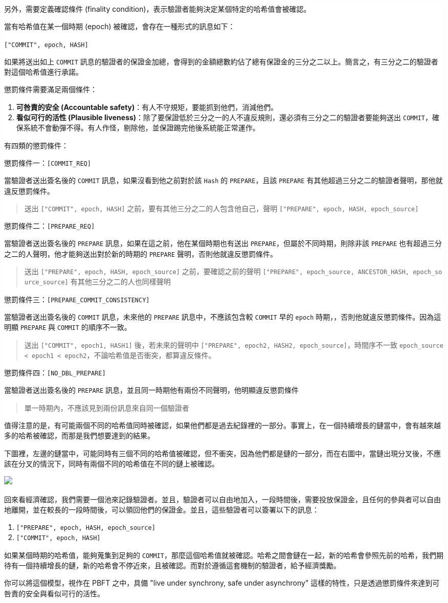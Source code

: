 另外，需要定義確認條件 (finality condition)，表示驗證者能夠決定某個特定的哈希值會被確認。

當有哈希值在某一個時期 (epoch) 被確認，會存在一種形式的訊息如下：

`["COMMIT", epoch, HASH]`

如果將送出如上 `COMMIT` 訊息的驗證者的保證金加總，會得到的金額總數約佔了總有保證金的三分之二以上。簡言之，有三分之二的驗證者對這個哈希值進行承諾。

懲罰條件需要滿足兩個條件：

1. **可咎責的安全 (Accountable safety)**：有人不守規矩，要能抓到他們，消減他們。
2. **看似可行的活性 (Plausible liveness)**：除了要保證低於三分之一的人不違反規則，還必須有三分之二的驗證者要能夠送出 `COMMIT`，確保系統不會動彈不得。有人作怪，剔除他，並保證踢完他後系統能正常運作。

有四類的懲罰條件：

懲罰條件一：`[COMMIT_REQ]`

當驗證者送出簽名後的 `COMMIT` 訊息，如果沒看到他之前對於該 `Hash` 的 `PREPARE`，且該 `PREPARE` 有其他超過三分之二的驗證者聲明，那他就違反懲罰條件。

> 送出 `["COMMIT", epoch, HASH]` 之前，要有其他三分之二的人包含他自己，聲明 `["PREPARE", epoch, HASH, epoch_source]`


懲罰條件二：`[PREPARE_REQ]`

當驗證者送出簽名後的 `PREPARE` 訊息，如果在這之前，他在某個時期也有送出 `PREPARE`，但屬於不同時期，則除非該 `PREPARE` 也有超過三分之二的人聲明，他才能夠送出對於新的時期的 `PREPARE` 聲明，否則他就違反懲罰條件。

> 送出 `["PREPARE", epoch, HASH, epoch_source]` 之前，要確認之前的聲明 `["PREPARE", epoch_source, ANCESTOR_HASH, epoch_source_source]` 有其他三分之二的人也同樣聲明

懲罰條件三：`[PREPARE_COMMIT_CONSISTENCY]`

當驗證者送出簽名後的 `COMMIT` 訊息，未來他的 `PREPARE` 訊息中，不應該包含較 `COMMIT` 早的 `epoch` 時期，，否則他就違反懲罰條件。因為這明顯 `PREPARE` 與 `COMMIT` 的順序不一致。

> 送出 `["COMMIT", epoch1, HASH1]` 後，若未來的聲明中 `["PREPARE", epoch2, HASH2, epoch_source]`，時間序不一致 `epoch_source < epoch1 < epoch2`，不論哈希值是否衝突，都算違反條件。

懲罰條件四：`[NO_DBL_PREPARE]`

當驗證者送出簽名後的 `PREPARE` 訊息，並且同一時期他有兩份不同聲明，他明顯違反懲罰條件

> 單一時期內，不應該見到兩份訊息來自同一個驗證者

值得注意的是，有可能兩個不同的哈希值同時被確認，如果他們都是過去紀錄裡的一部分。事實上，在一個持續增長的鏈當中，會有越來越多的哈希被確認，而那是我們想要達到的結果。

下圖裡，左邊的鏈當中，可能同時有三個不同的哈希值被確認，但不衝突，因為他們都是鏈的一部分，而在右圖中，當鏈出現分叉後，不應該在分叉的情況下，同時有兩個不同的哈希值在不同的鏈上被確認。

![](https://cdn-images-1.medium.com/max/1600/1*ARu6mWJ2_oWXZR0UB13hkQ.jpeg)

回來看經濟確認，我們需要一個池來記錄驗證者。並且，驗證者可以自由地加入，一段時間後，需要投放保證金，且任何的參與者可以自由地離開，並在較長的一段時間後，可以領回他們的保證金。並且，這些驗證者可以簽署以下的訊息：

1. `["PREPARE", epoch, HASH, epoch_source]`
2. `["COMMIT", epoch, HASH]`

如果某個時期的哈希值，能夠蒐集到足夠的 `COMMIT`，那麼這個哈希值就被確認。哈希之間會鏈在一起，新的哈希會參照先前的哈希，我們期待有一個持續增長的鏈，新的哈希會不停近來，且被確認。而對於遵循這套機制的驗證者，給予經濟獎勵。

你可以將這個模型，視作在 PBFT 之中，具備 "live under synchrony, safe under asynchrony" 這樣的特性，只是透過懲罰條件來達到可咎責的安全與看似可行的活性。
